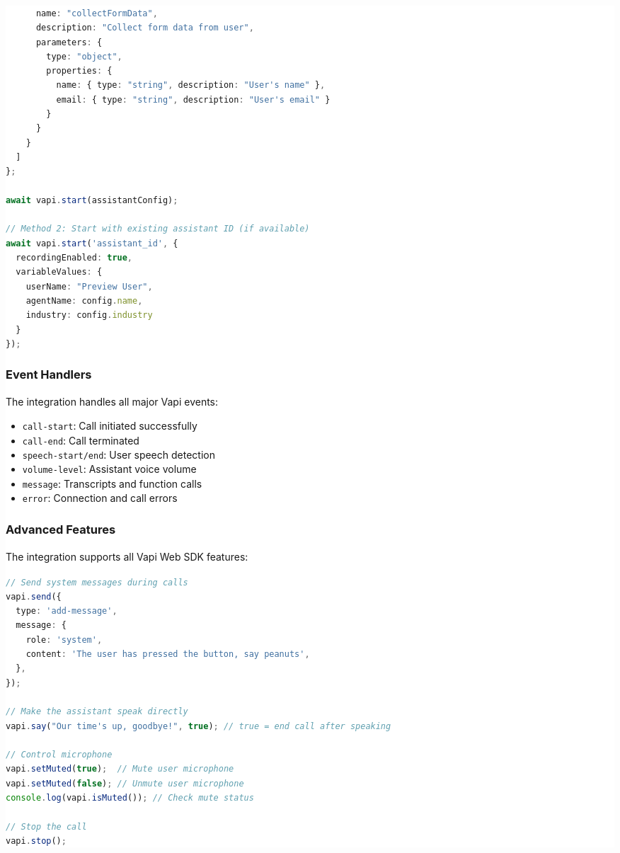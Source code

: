 ```typescript
      name: "collectFormData",
      description: "Collect form data from user",
      parameters: {
        type: "object",
        properties: {
          name: { type: "string", description: "User's name" },
          email: { type: "string", description: "User's email" }
        }
      }
    }
  ]
};

await vapi.start(assistantConfig);

// Method 2: Start with existing assistant ID (if available)
await vapi.start('assistant_id', {
  recordingEnabled: true,
  variableValues: {
    userName: "Preview User",
    agentName: config.name,
    industry: config.industry
  }
});
```

### Event Handlers

The integration handles all major Vapi events:

- `call-start`: Call initiated successfully
- `call-end`: Call terminated
- `speech-start/end`: User speech detection
- `volume-level`: Assistant voice volume
- `message`: Transcripts and function calls
- `error`: Connection and call errors

### Advanced Features

The integration supports all Vapi Web SDK features:

```typescript
// Send system messages during calls
vapi.send({
  type: 'add-message',
  message: {
    role: 'system',
    content: 'The user has pressed the button, say peanuts',
  },
});

// Make the assistant speak directly
vapi.say("Our time's up, goodbye!", true); // true = end call after speaking

// Control microphone
vapi.setMuted(true);  // Mute user microphone
vapi.setMuted(false); // Unmute user microphone
console.log(vapi.isMuted()); // Check mute status

// Stop the call
vapi.stop();
```
